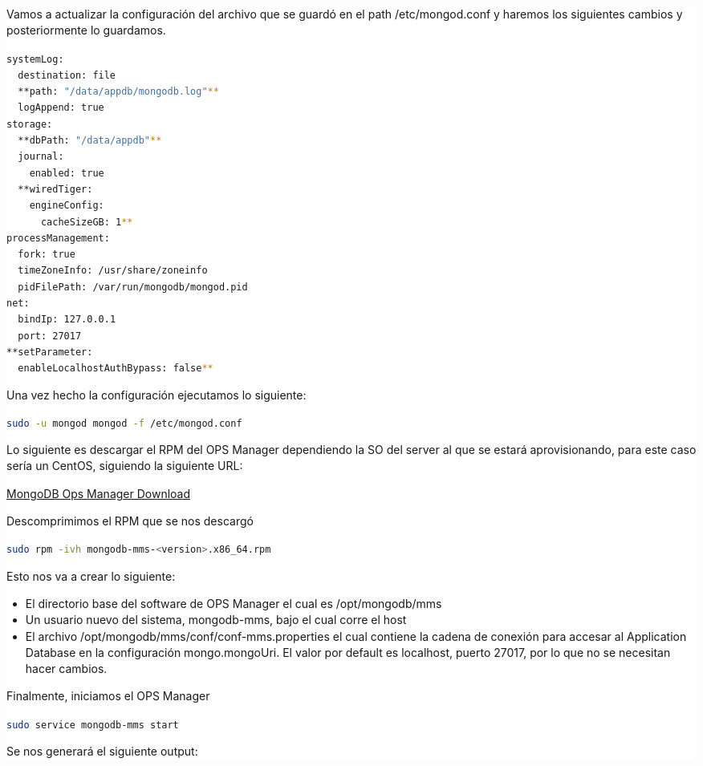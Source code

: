 Vamos a actualizar la configuración del archivo que se guardó en el path /etc/mongod.conf y haremos los siguientes cambios y posteriormente lo guardamos.

```bash
systemLog:
  destination: file
  **path: "/data/appdb/mongodb.log"**
  logAppend: true
storage:
  **dbPath: "/data/appdb"**
  journal:
    enabled: true
  **wiredTiger:
    engineConfig:
      cacheSizeGB: 1**
processManagement:
  fork: true
  timeZoneInfo: /usr/share/zoneinfo
  pidFilePath: /var/run/mongodb/mongod.pid
net:
  bindIp: 127.0.0.1
  port: 27017
**setParameter:
  enableLocalhostAuthBypass: false**
```

Una vez hecho la configuración ejecutamos lo siguiente:

```bash
sudo -u mongod mongod -f /etc/mongod.conf
```

Lo siguiente es descargar el RPM del OPS Manager dependiendo la SO del server al que se estará aprovisionando, para este caso sería un CentOS, siguiendo la siguiente URL:

[MongoDB Ops Manager Download](https://www.mongodb.com/try/download/ops-manager?jmp=docs)

Descomprimimos el RPM que se nos descargó 

```bash
sudo rpm -ivh mongodb-mms-<version>.x86_64.rpm
```

Esto nos va a crear lo siguiente:

- El directorio base del software de OPS Manager el cual es /opt/mongodb/mms
- Un usuario nuevo del sistema, mongodb-mms, bajo el cual corre el host
- El archivo /opt/mongodb/mms/conf/conf-mms.properties el cual contiene la cadena de conexión para accesar al Application Database en la configuración mongo.mongoUri. El valor por default es localhost, puerto 27017, por lo que no se necesitan hacer cambios.

Finalmente, iniciamos el OPS Manager

```bash
sudo service mongodb-mms start
```

Se nos generará el siguiente output:
